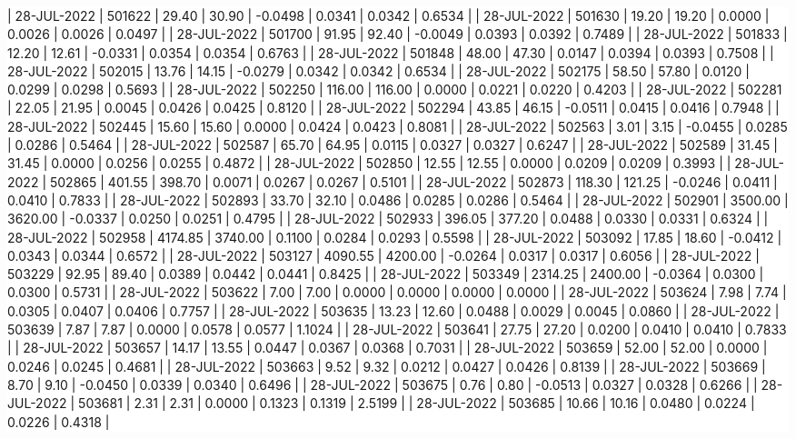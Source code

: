 | 28-JUL-2022 | 501622 | 29.40 | 30.90 | -0.0498 | 0.0341 | 0.0342 | 0.6534 |
| 28-JUL-2022 | 501630 | 19.20 | 19.20 | 0.0000 | 0.0026 | 0.0026 | 0.0497 |
| 28-JUL-2022 | 501700 | 91.95 | 92.40 | -0.0049 | 0.0393 | 0.0392 | 0.7489 |
| 28-JUL-2022 | 501833 | 12.20 | 12.61 | -0.0331 | 0.0354 | 0.0354 | 0.6763 |
| 28-JUL-2022 | 501848 | 48.00 | 47.30 | 0.0147 | 0.0394 | 0.0393 | 0.7508 |
| 28-JUL-2022 | 502015 | 13.76 | 14.15 | -0.0279 | 0.0342 | 0.0342 | 0.6534 |
| 28-JUL-2022 | 502175 | 58.50 | 57.80 | 0.0120 | 0.0299 | 0.0298 | 0.5693 |
| 28-JUL-2022 | 502250 | 116.00 | 116.00 | 0.0000 | 0.0221 | 0.0220 | 0.4203 |
| 28-JUL-2022 | 502281 | 22.05 | 21.95 | 0.0045 | 0.0426 | 0.0425 | 0.8120 |
| 28-JUL-2022 | 502294 | 43.85 | 46.15 | -0.0511 | 0.0415 | 0.0416 | 0.7948 |
| 28-JUL-2022 | 502445 | 15.60 | 15.60 | 0.0000 | 0.0424 | 0.0423 | 0.8081 |
| 28-JUL-2022 | 502563 | 3.01 | 3.15 | -0.0455 | 0.0285 | 0.0286 | 0.5464 |
| 28-JUL-2022 | 502587 | 65.70 | 64.95 | 0.0115 | 0.0327 | 0.0327 | 0.6247 |
| 28-JUL-2022 | 502589 | 31.45 | 31.45 | 0.0000 | 0.0256 | 0.0255 | 0.4872 |
| 28-JUL-2022 | 502850 | 12.55 | 12.55 | 0.0000 | 0.0209 | 0.0209 | 0.3993 |
| 28-JUL-2022 | 502865 | 401.55 | 398.70 | 0.0071 | 0.0267 | 0.0267 | 0.5101 |
| 28-JUL-2022 | 502873 | 118.30 | 121.25 | -0.0246 | 0.0411 | 0.0410 | 0.7833 |
| 28-JUL-2022 | 502893 | 33.70 | 32.10 | 0.0486 | 0.0285 | 0.0286 | 0.5464 |
| 28-JUL-2022 | 502901 | 3500.00 | 3620.00 | -0.0337 | 0.0250 | 0.0251 | 0.4795 |
| 28-JUL-2022 | 502933 | 396.05 | 377.20 | 0.0488 | 0.0330 | 0.0331 | 0.6324 |
| 28-JUL-2022 | 502958 | 4174.85 | 3740.00 | 0.1100 | 0.0284 | 0.0293 | 0.5598 |
| 28-JUL-2022 | 503092 | 17.85 | 18.60 | -0.0412 | 0.0343 | 0.0344 | 0.6572 |
| 28-JUL-2022 | 503127 | 4090.55 | 4200.00 | -0.0264 | 0.0317 | 0.0317 | 0.6056 |
| 28-JUL-2022 | 503229 | 92.95 | 89.40 | 0.0389 | 0.0442 | 0.0441 | 0.8425 |
| 28-JUL-2022 | 503349 | 2314.25 | 2400.00 | -0.0364 | 0.0300 | 0.0300 | 0.5731 |
| 28-JUL-2022 | 503622 | 7.00 | 7.00 | 0.0000 | 0.0000 | 0.0000 | 0.0000 |
| 28-JUL-2022 | 503624 | 7.98 | 7.74 | 0.0305 | 0.0407 | 0.0406 | 0.7757 |
| 28-JUL-2022 | 503635 | 13.23 | 12.60 | 0.0488 | 0.0029 | 0.0045 | 0.0860 |
| 28-JUL-2022 | 503639 | 7.87 | 7.87 | 0.0000 | 0.0578 | 0.0577 | 1.1024 |
| 28-JUL-2022 | 503641 | 27.75 | 27.20 | 0.0200 | 0.0410 | 0.0410 | 0.7833 |
| 28-JUL-2022 | 503657 | 14.17 | 13.55 | 0.0447 | 0.0367 | 0.0368 | 0.7031 |
| 28-JUL-2022 | 503659 | 52.00 | 52.00 | 0.0000 | 0.0246 | 0.0245 | 0.4681 |
| 28-JUL-2022 | 503663 | 9.52 | 9.32 | 0.0212 | 0.0427 | 0.0426 | 0.8139 |
| 28-JUL-2022 | 503669 | 8.70 | 9.10 | -0.0450 | 0.0339 | 0.0340 | 0.6496 |
| 28-JUL-2022 | 503675 | 0.76 | 0.80 | -0.0513 | 0.0327 | 0.0328 | 0.6266 |
| 28-JUL-2022 | 503681 | 2.31 | 2.31 | 0.0000 | 0.1323 | 0.1319 | 2.5199 |
| 28-JUL-2022 | 503685 | 10.66 | 10.16 | 0.0480 | 0.0224 | 0.0226 | 0.4318 |